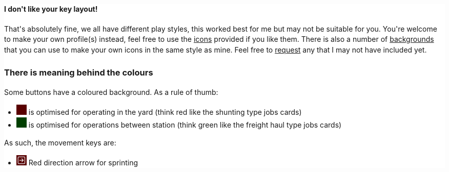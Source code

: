 #### I don't like your key layout!

That's absolutely fine, we all have different play styles, this worked best for me but may not be suitable for you. You're welcome to make your own profile(s) instead, feel free to use the <a href="../../images/icons/">icons</a> provided if you like them. There is also a number of <a href="../../images/backgrounds/">backgrounds</a> that you can use to make your own icons in the same style as mine. Feel free to <a href="https://github.com/JustaDevOnTheMove/StreamDeckProfiles/issues" target="_blank">request</a> any that I may not have included yet.

### There is meaning behind the colours

Some buttons have a coloured background. As a rule of thumb:
- <img src="../../images/backgrounds/bg-shunt.png" alt="Red" width="20" height="20" /> is optimised for operating in the yard (think red like the shunting type jobs cards)
- <img src="../../images/backgrounds/bg-freight.png" alt="Red" width="20" height="20" /> is optimised for operations between station (think green like the freight haul type jobs cards)

As such, the movement keys are:
- <img src="../../images/icons/arrow-right-red.png" alt="Red" width="20" height="20" /> Red direction arrow for sprinting